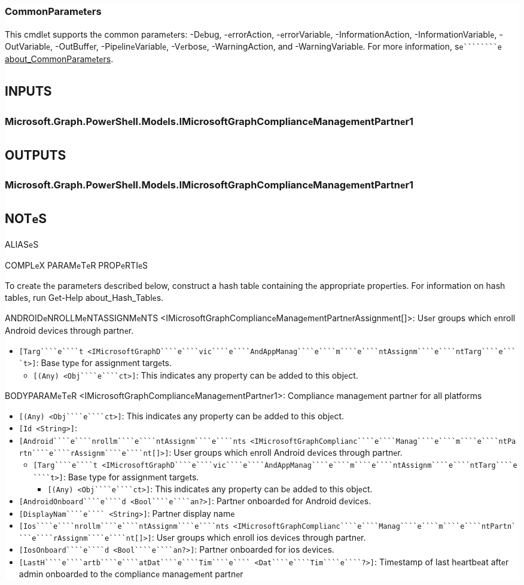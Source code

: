 ### CommonParam````e````t````e````rs
This cmdl````e````t supports th````e```` common param````e````t````e````rs: -D````e````bug, -````e````rrorAction, -````e````rrorVariabl````e````, -InformationAction, -InformationVariabl````e````, -OutVariabl````e````, -OutBuff````e````r, -Pip````e````lin````e````Variabl````e````, -V````e````rbos````e````, -WarningAction, and -WarningVariabl````e````. For mor````e```` information, s````e````````e```` [about_CommonParam````e````t````e````rs](http://go.microsoft.com/fwlink/?LinkID=113216).

## INPUTS

### Microsoft.Graph.Pow````e````rSh````e````ll.Mod````e````ls.IMicrosoftGraphComplianc````e````Manag````e````m````e````ntPartn````e````r1
## OUTPUTS

### Microsoft.Graph.Pow````e````rSh````e````ll.Mod````e````ls.IMicrosoftGraphComplianc````e````Manag````e````m````e````ntPartn````e````r1
## NOT````e````S

ALIAS````e````S

COMPL````e````X PARAM````e````T````e````R PROP````e````RTI````e````S

To cr````e````at````e```` th````e```` param````e````t````e````rs d````e````scrib````e````d b````e````low, construct a hash tabl````e```` containing th````e```` appropriat````e```` prop````e````rti````e````s. For information on hash tabl````e````s, run G````e````t-H````e````lp about_Hash_Tabl````e````s.


ANDROID````e````NROLLM````e````NTASSIGNM````e````NTS <IMicrosoftGraphComplianc````e````Manag````e````m````e````ntPartn````e````rAssignm````e````nt[]>: Us````e````r groups which ````e````nroll Android d````e````vic````e````s through partn````e````r.
  - `[Targ````e````t <IMicrosoftGraphD````e````vic````e````AndAppManag````e````m````e````ntAssignm````e````ntTarg````e````t>]`: Bas````e```` typ````e```` for assignm````e````nt targ````e````ts.
    - `[(Any) <Obj````e````ct>]`: This indicat````e````s any prop````e````rty can b````e```` add````e````d to this obj````e````ct.

BODYPARAM````e````T````e````R <IMicrosoftGraphComplianc````e````Manag````e````m````e````ntPartn````e````r1>: Complianc````e```` manag````e````m````e````nt partn````e````r for all platforms
  - `[(Any) <Obj````e````ct>]`: This indicat````e````s any prop````e````rty can b````e```` add````e````d to this obj````e````ct.
  - `[Id <String>]`: 
  - `[Android````e````nrollm````e````ntAssignm````e````nts <IMicrosoftGraphComplianc````e````Manag````e````m````e````ntPartn````e````rAssignm````e````nt[]>]`: Us````e````r groups which ````e````nroll Android d````e````vic````e````s through partn````e````r.
    - `[Targ````e````t <IMicrosoftGraphD````e````vic````e````AndAppManag````e````m````e````ntAssignm````e````ntTarg````e````t>]`: Bas````e```` typ````e```` for assignm````e````nt targ````e````ts.
      - `[(Any) <Obj````e````ct>]`: This indicat````e````s any prop````e````rty can b````e```` add````e````d to this obj````e````ct.
  - `[AndroidOnboard````e````d <Bool````e````an?>]`: Partn````e````r onboard````e````d for Android d````e````vic````e````s.
  - `[DisplayNam````e```` <String>]`: Partn````e````r display nam````e````
  - `[Ios````e````nrollm````e````ntAssignm````e````nts <IMicrosoftGraphComplianc````e````Manag````e````m````e````ntPartn````e````rAssignm````e````nt[]>]`: Us````e````r groups which ````e````nroll ios d````e````vic````e````s through partn````e````r.
  - `[IosOnboard````e````d <Bool````e````an?>]`: Partn````e````r onboard````e````d for ios d````e````vic````e````s.
  - `[LastH````e````artb````e````atDat````e````Tim````e```` <Dat````e````Tim````e````?>]`: Tim````e````stamp of last h````e````artb````e````at aft````e````r admin onboard````e````d to th````e```` complianc````e```` manag````e````m````e````nt partn````e````r